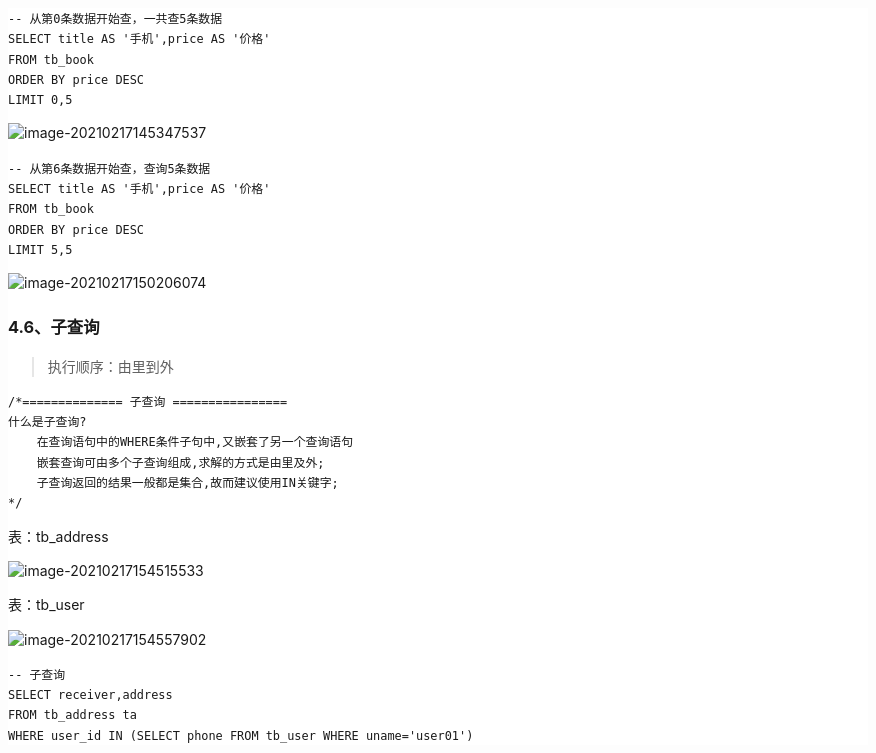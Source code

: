 

```mysql
-- 从第0条数据开始查，一共查5条数据
SELECT title AS '手机',price AS '价格'
FROM tb_book
ORDER BY price DESC
LIMIT 0,5
```

![image-20210217145347537](F:\编程学习\笔记\Typora\typoraNeed\Typora\typora-user-images\image-20210217145347537.png)



```mysql
-- 从第6条数据开始查，查询5条数据
SELECT title AS '手机',price AS '价格'
FROM tb_book
ORDER BY price DESC
LIMIT 5,5
```

![image-20210217150206074](F:\编程学习\笔记\Typora\typoraNeed\Typora\typora-user-images\image-20210217150206074.png)





### 4.6、子查询



> 执行顺序：由里到外



```mysql
/*============== 子查询 ================ 
什么是子查询? 
	在查询语句中的WHERE条件子句中,又嵌套了另一个查询语句 
	嵌套查询可由多个子查询组成,求解的方式是由里及外; 
	子查询返回的结果一般都是集合,故而建议使用IN关键字;
*/
```



表：tb_address

![image-20210217154515533](F:\编程学习\笔记\Typora\typoraNeed\Typora\typora-user-images\image-20210217154515533.png)

表：tb_user

![image-20210217154557902](F:\编程学习\笔记\Typora\typoraNeed\Typora\typora-user-images\image-20210217154557902.png)

```mysql
-- 子查询
SELECT receiver,address
FROM tb_address ta
WHERE user_id IN (SELECT phone FROM tb_user WHERE uname='user01')
```
